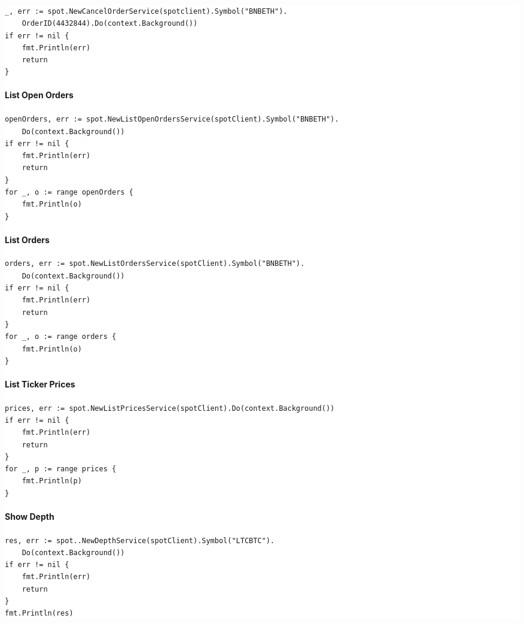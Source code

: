 ```golang
_, err := spot.NewCancelOrderService(spotclient).Symbol("BNBETH").
    OrderID(4432844).Do(context.Background())
if err != nil {
    fmt.Println(err)
    return
}
```

#### List Open Orders

```golang
openOrders, err := spot.NewListOpenOrdersService(spotClient).Symbol("BNBETH").
    Do(context.Background())
if err != nil {
    fmt.Println(err)
    return
}
for _, o := range openOrders {
    fmt.Println(o)
}
```

#### List Orders

```golang
orders, err := spot.NewListOrdersService(spotClient).Symbol("BNBETH").
    Do(context.Background())
if err != nil {
    fmt.Println(err)
    return
}
for _, o := range orders {
    fmt.Println(o)
}
```

#### List Ticker Prices

```golang
prices, err := spot.NewListPricesService(spotClient).Do(context.Background())
if err != nil {
    fmt.Println(err)
    return
}
for _, p := range prices {
    fmt.Println(p)
}
```

#### Show Depth

```golang
res, err := spot..NewDepthService(spotClient).Symbol("LTCBTC").
    Do(context.Background())
if err != nil {
    fmt.Println(err)
    return
}
fmt.Println(res)
```
